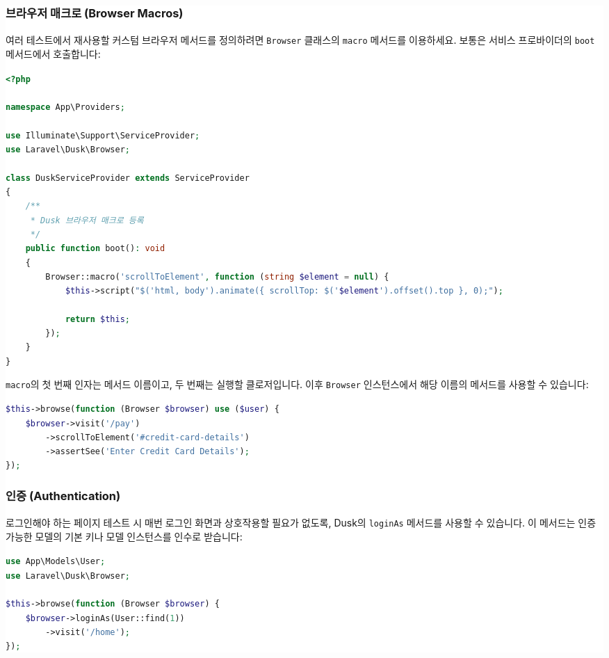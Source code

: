 <a name="browser-macros"></a>
### 브라우저 매크로 (Browser Macros)

여러 테스트에서 재사용할 커스텀 브라우저 메서드를 정의하려면 `Browser` 클래스의 `macro` 메서드를 이용하세요. 보통은 서비스 프로바이더의 `boot` 메서드에서 호출합니다:

```php
<?php

namespace App\Providers;

use Illuminate\Support\ServiceProvider;
use Laravel\Dusk\Browser;

class DuskServiceProvider extends ServiceProvider
{
    /**
     * Dusk 브라우저 매크로 등록
     */
    public function boot(): void
    {
        Browser::macro('scrollToElement', function (string $element = null) {
            $this->script("$('html, body').animate({ scrollTop: $('$element').offset().top }, 0);");

            return $this;
        });
    }
}
```

`macro`의 첫 번째 인자는 메서드 이름이고, 두 번째는 실행할 클로저입니다. 이후 `Browser` 인스턴스에서 해당 이름의 메서드를 사용할 수 있습니다:

```php
$this->browse(function (Browser $browser) use ($user) {
    $browser->visit('/pay')
        ->scrollToElement('#credit-card-details')
        ->assertSee('Enter Credit Card Details');
});
```

<a name="authentication"></a>
### 인증 (Authentication)

로그인해야 하는 페이지 테스트 시 매번 로그인 화면과 상호작용할 필요가 없도록, Dusk의 `loginAs` 메서드를 사용할 수 있습니다. 이 메서드는 인증 가능한 모델의 기본 키나 모델 인스턴스를 인수로 받습니다:

```php
use App\Models\User;
use Laravel\Dusk\Browser;

$this->browse(function (Browser $browser) {
    $browser->loginAs(User::find(1))
        ->visit('/home');
});
```
